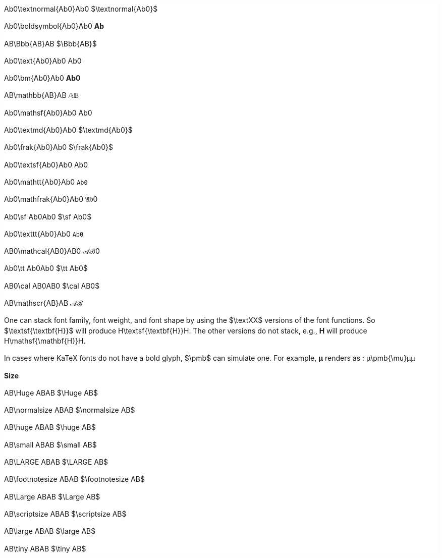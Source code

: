 Ab0\\textnormal{Ab0}Ab0 $\textnormal{Ab0}$

Ab0\\boldsymbol{Ab0}Ab0 $\boldsymbol{Ab}$

AB\\Bbb{AB}AB $\Bbb{AB}$

Ab0\\text{Ab0}Ab0 $\text{Ab0}$

Ab0\\bm{Ab0}Ab0 $\bm{Ab0}$

AB\\mathbb{AB}AB $\mathbb{AB}$

Ab0\\mathsf{Ab0}Ab0 $\mathsf{Ab0}$

Ab0\\textmd{Ab0}Ab0 $\textmd{Ab0}$

Ab0\\frak{Ab0}Ab0 $\frak{Ab0}$

Ab0\\textsf{Ab0}Ab0 $\textsf{Ab0}$

Ab0\\mathtt{Ab0}Ab0 $\mathtt{Ab0}$

Ab0\\mathfrak{Ab0}Ab0 $\mathfrak{Ab0}$

Ab0\\sf Ab0Ab0 $\sf Ab0$

Ab0\\texttt{Ab0}Ab0 $\texttt{Ab0}$

AB0\\mathcal{AB0}AB0 $\mathcal{AB0}$

Ab0\\tt Ab0Ab0 $\tt Ab0$

AB0\\cal AB0AB0 $\cal AB0$

AB\\mathscr{AB}AB $\mathscr{AB}$

One can stack font family, font weight, and font shape by using the $\textXX$ versions of the font functions. So $\textsf{\textbf{H}}$ will produce H\\textsf{\\textbf{H}}H. The other versions do not stack, e.g., $\mathsf{\mathbf{H}}$ will produce H\\mathsf{\\mathbf{H}}H.

In cases where KaTeX fonts do not have a bold glyph, $\pmb$ can simulate one. For example, $\pmb{\mu}$ renders as : μ\\pmb{\\mu}μμ

**Size**

AB\\Huge ABAB $\Huge AB$

AB\\normalsize ABAB $\normalsize AB$

AB\\huge ABAB $\huge AB$

AB\\small ABAB $\small AB$

AB\\LARGE ABAB $\LARGE AB$

AB\\footnotesize ABAB $\footnotesize AB$

AB\\Large ABAB $\Large AB$

AB\\scriptsize ABAB $\scriptsize AB$

AB\\large ABAB $\large AB$

AB\\tiny ABAB $\tiny AB$
